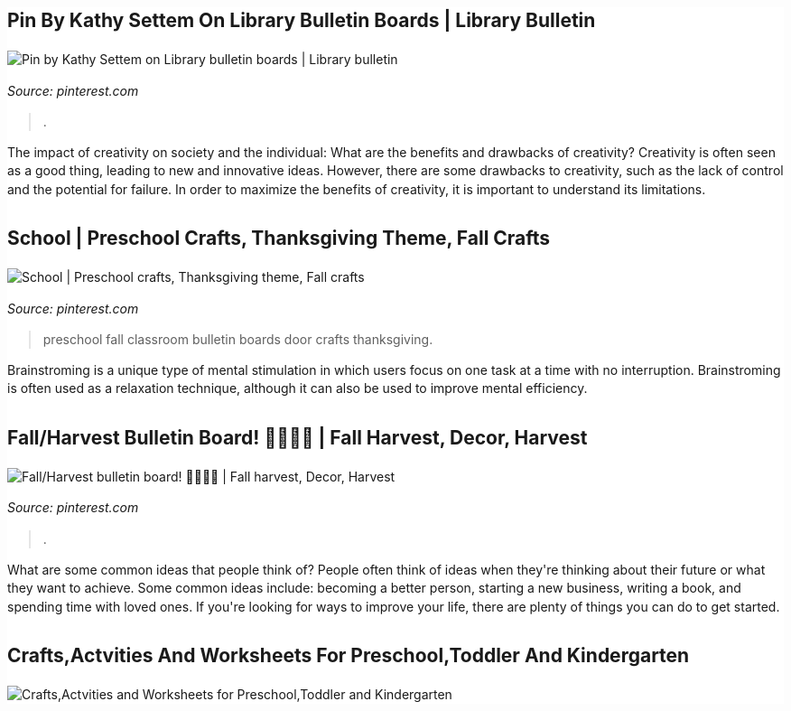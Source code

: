 ## Pin By Kathy Settem On Library Bulletin Boards | Library Bulletin

<img loading=lazy src="https://i.pinimg.com/originals/3d/ae/b7/3daeb736432c52bbcd24d797bfec49cc.jpg" onerror="this.onerror=null;this.src='https://tse1.mm.bing.net/th?id=OIP.q-3CehysYF1lIUDQoNEOyQHaFj&amp;pid=15.1';" alt="Pin by Kathy Settem on Library bulletin boards | Library bulletin">

_Source: pinterest.com_

>. 

	

The impact of creativity on society and the individual: What are the benefits and drawbacks of creativity?
Creativity is often seen as a good thing, leading to new and innovative ideas. However, there are some drawbacks to creativity, such as the lack of control and the potential for failure. In order to maximize the benefits of creativity, it is important to understand its limitations.

    
## School | Preschool Crafts, Thanksgiving Theme, Fall Crafts

<img loading=lazy src="https://i.pinimg.com/originals/f8/6d/0c/f86d0cbaa0dc5f96cf766b5f0a0da880.jpg" onerror="this.onerror=null;this.src='https://tse1.mm.bing.net/th?id=OIP.4U6HGQaYMcrBMz1zszf78wHaJQ&amp;pid=15.1';" alt="School | Preschool crafts, Thanksgiving theme, Fall crafts">

_Source: pinterest.com_

>preschool fall classroom bulletin boards door crafts thanksgiving. 

	

Brainstroming is a unique type of mental stimulation in which users focus on one task at a time with no interruption. Brainstroming is often used as a relaxation technique, although it can also be used to improve mental efficiency.

    
## Fall/Harvest Bulletin Board! 🎃🍂🍁🍃 | Fall Harvest, Decor, Harvest

<img loading=lazy src="https://i.pinimg.com/originals/71/d2/a5/71d2a528291700c50efe760679adc4cb.jpg" onerror="this.onerror=null;this.src='https://tse4.mm.bing.net/th?id=OIP.5D0KQpT6Q6s6v-NODTjcjQHaHa&amp;pid=15.1';" alt="Fall/Harvest bulletin board! 🎃🍂🍁🍃 | Fall harvest, Decor, Harvest">

_Source: pinterest.com_

>. 

	

What are some common ideas that people think of?
People often think of ideas when they're thinking about their future or what they want to achieve. Some common ideas include: becoming a better person, starting a new business, writing a book, and spending time with loved ones. If you're looking for ways to improve your life, there are plenty of things you can do to get started.

    
## Crafts,Actvities And Worksheets For Preschool,Toddler And Kindergarten

<img loading=lazy src="http://www.preschoolactivities.us/wp-content/uploads/2015/08/Fall-harvest-bulletin-board.jpg" onerror="this.onerror=null;this.src='https://tse3.mm.bing.net/th?id=OIP.NxgWJW2K5G2AfaWH3zbqegHaHa&amp;pid=15.1';" alt="Crafts,Actvities and Worksheets for Preschool,Toddler and Kindergarten">
